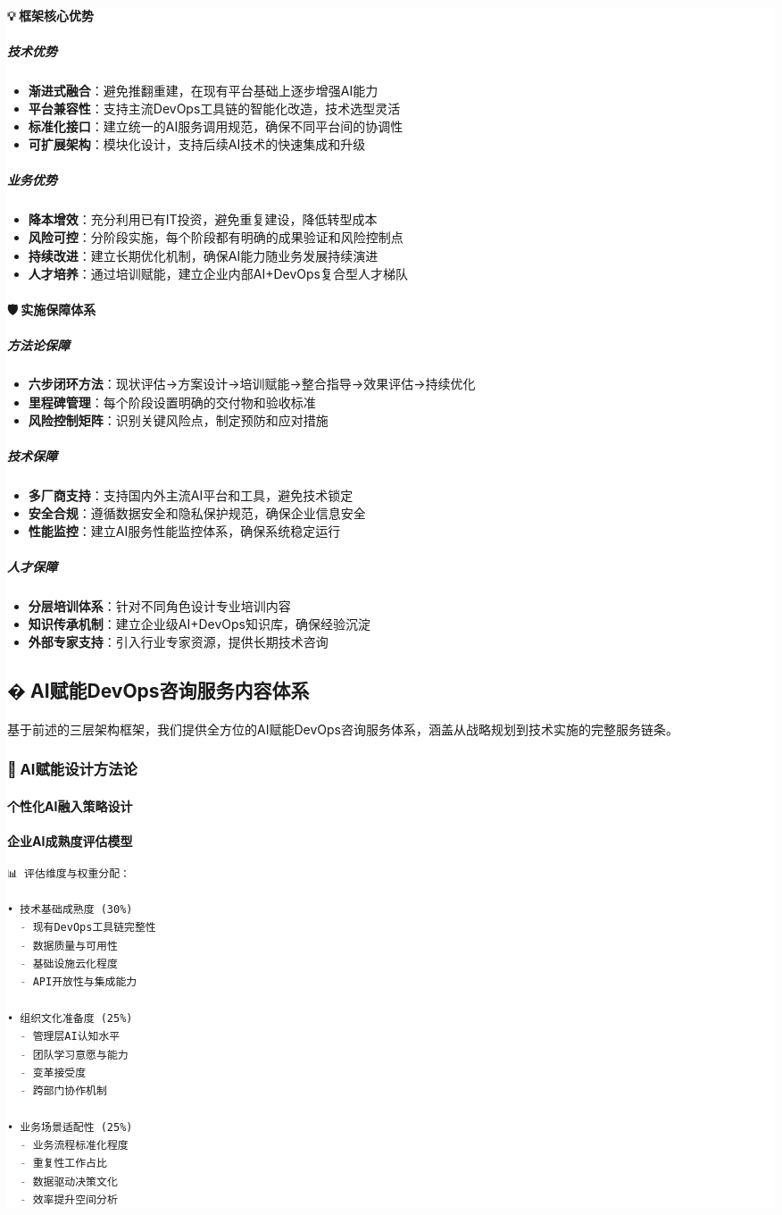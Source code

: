 #### 💡 框架核心优势

##### 技术优势

- **渐进式融合**：避免推翻重建，在现有平台基础上逐步增强AI能力
- **平台兼容性**：支持主流DevOps工具链的智能化改造，技术选型灵活
- **标准化接口**：建立统一的AI服务调用规范，确保不同平台间的协调性
- **可扩展架构**：模块化设计，支持后续AI技术的快速集成和升级

##### 业务优势

- **降本增效**：充分利用已有IT投资，避免重复建设，降低转型成本
- **风险可控**：分阶段实施，每个阶段都有明确的成果验证和风险控制点
- **持续改进**：建立长期优化机制，确保AI能力随业务发展持续演进
- **人才培养**：通过培训赋能，建立企业内部AI+DevOps复合型人才梯队

#### 🛡️ 实施保障体系

##### 方法论保障

- **六步闭环方法**：现状评估→方案设计→培训赋能→整合指导→效果评估→持续优化
- **里程碑管理**：每个阶段设置明确的交付物和验收标准
- **风险控制矩阵**：识别关键风险点，制定预防和应对措施

##### 技术保障

- **多厂商支持**：支持国内外主流AI平台和工具，避免技术锁定
- **安全合规**：遵循数据安全和隐私保护规范，确保企业信息安全
- **性能监控**：建立AI服务性能监控体系，确保系统稳定运行

##### 人才保障

- **分层培训体系**：针对不同角色设计专业培训内容
- **知识传承机制**：建立企业级AI+DevOps知识库，确保经验沉淀
- **外部专家支持**：引入行业专家资源，提供长期技术咨询

## � AI赋能DevOps咨询服务内容体系

基于前述的三层架构框架，我们提供全方位的AI赋能DevOps咨询服务体系，涵盖从战略规划到技术实施的完整服务链条。

### 🎯 AI赋能设计方法论

#### 个性化AI融入策略设计

**企业AI成熟度评估模型**

```markdown
📊 评估维度与权重分配：

• 技术基础成熟度 (30%)
  - 现有DevOps工具链完整性
  - 数据质量与可用性
  - 基础设施云化程度
  - API开放性与集成能力

• 组织文化准备度 (25%) 
  - 管理层AI认知水平
  - 团队学习意愿与能力
  - 变革接受度
  - 跨部门协作机制

• 业务场景适配性 (25%)
  - 业务流程标准化程度
  - 重复性工作占比
  - 数据驱动决策文化
  - 效率提升空间分析

```